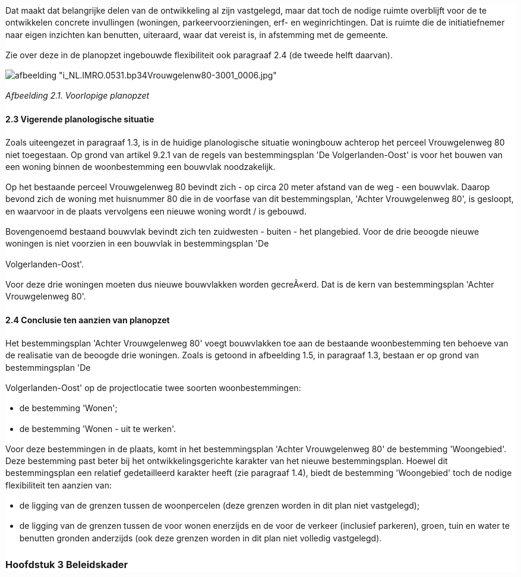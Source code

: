 Dat maakt dat belangrijke delen van de ontwikkeling al zijn vastgelegd, maar dat toch de nodige ruimte overblijft voor de te ontwikkelen concrete invullingen (woningen, parkeervoorzieningen, erf\- en weginrichtingen. Dat is ruimte die de initiatiefnemer naar eigen inzichten kan benutten, uiteraard, waar dat vereist is, in afstemming met de gemeente.

Zie over deze in de planopzet ingebouwde flexibiliteit ook paragraaf 2\.4 (de tweede helft daarvan).

![afbeelding "i_NL.IMRO.0531.bp34Vrouwgelenw80-3001_0006.jpg"](i_NL.IMRO.0531.bp34Vrouwgelenw80-3001_0006.jpg)

*Afbeelding 2\.1\. Voorlopige planopzet*

#### 2\.3 Vigerende planologische situatie

Zoals uiteengezet in paragraaf 1\.3, is in de huidige planologische situatie woningbouw achterop het perceel Vrouwgelenweg 80 niet toegestaan. Op grond van artikel 9\.2\.1 van de regels van bestemmingsplan 'De Volgerlanden\-Oost' is voor het bouwen van een woning binnen de woonbestemming een bouwvlak noodzakelijk.

Op het bestaande perceel Vrouwgelenweg 80 bevindt zich \- op circa 20 meter afstand van de weg \- een bouwvlak. Daarop bevond zich de woning met huisnummer 80 die in de voorfase van dit bestemmingsplan, 'Achter Vrouwgelenweg 80', is gesloopt, en waarvoor in de plaats vervolgens een nieuwe woning wordt / is gebouwd.

Bovengenoemd bestaand bouwvlak bevindt zich ten zuidwesten \- buiten \- het plangebied. Voor de drie beoogde nieuwe woningen is niet voorzien in een bouwvlak in bestemmingsplan 'De

Volgerlanden\-Oost'.

Voor deze drie woningen moeten dus nieuwe bouwvlakken worden gecreÃ«erd. Dat is de kern van bestemmingsplan 'Achter Vrouwgelenweg 80'.

#### 2\.4 Conclusie ten aanzien van planopzet

Het bestemmingsplan 'Achter Vrouwgelenweg 80' voegt bouwvlakken toe aan de bestaande woonbestemming ten behoeve van de realisatie van de beoogde drie woningen. Zoals is getoond in afbeelding 1\.5, in paragraaf 1\.3, bestaan er op grond van bestemmingsplan 'De

Volgerlanden\-Oost' op de projectlocatie twee soorten woonbestemmingen:

* de bestemming 'Wonen';

* de bestemming 'Wonen \- uit te werken'.

Voor deze bestemmingen in de plaats, komt in het bestemmingsplan 'Achter Vrouwgelenweg 80' de bestemming 'Woongebied'. Deze bestemming past beter bij het ontwikkelingsgerichte karakter van het nieuwe bestemmingsplan. Hoewel dit bestemmingsplan een relatief gedetailleerd karakter heeft (zie paragraaf 1\.4), biedt de bestemming 'Woongebied' toch de nodige flexibiliteit ten aanzien van:

* de ligging van de grenzen tussen de woonpercelen (deze grenzen worden in dit plan niet vastgelegd);

* de ligging van de grenzen tussen de voor wonen enerzijds en de voor de verkeer (inclusief parkeren), groen, tuin en water te benutten gronden anderzijds (ook deze grenzen worden in dit plan niet volledig vastgelegd).

### Hoofdstuk 3 Beleidskader
